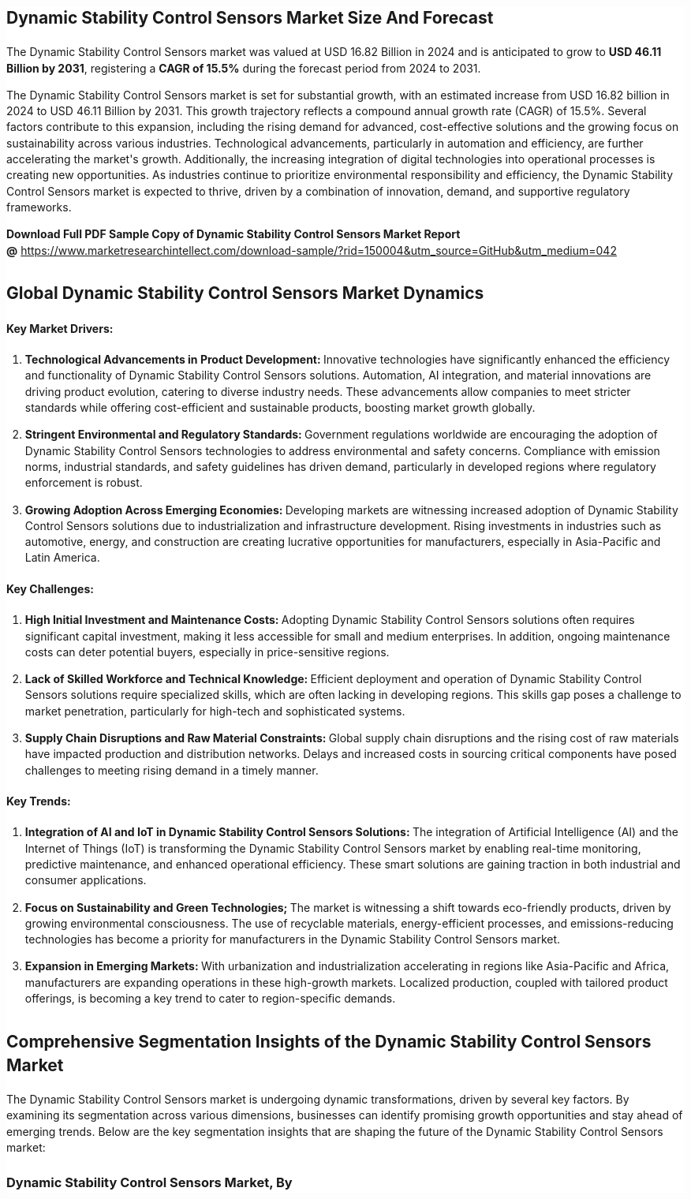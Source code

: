 <h2>Dynamic Stability Control Sensors Market Size And Forecast</h2><p>The Dynamic Stability Control Sensors market was valued at USD 16.82 Billion in 2024 and is anticipated to grow to <strong>USD 46.11 Billion by 2031</strong>, registering a <strong>CAGR of 15.5%</strong> during the forecast period from 2024 to 2031.</p><p>The Dynamic Stability Control Sensors market is set for substantial growth, with an estimated increase from USD 16.82 billion in 2024 to USD 46.11 Billion by 2031. This growth trajectory reflects a compound annual growth rate (CAGR) of 15.5%. Several factors contribute to this expansion, including the rising demand for advanced, cost-effective solutions and the growing focus on sustainability across various industries. Technological advancements, particularly in automation and efficiency, are further accelerating the market's growth. Additionally, the increasing integration of digital technologies into operational processes is creating new opportunities. As industries continue to prioritize environmental responsibility and efficiency, the Dynamic Stability Control Sensors market is expected to thrive, driven by a combination of innovation, demand, and supportive regulatory frameworks.</p><p><strong>Download Full PDF Sample Copy of Dynamic Stability Control Sensors Market Report @</strong>&nbsp;<a href="https://www.marketresearchintellect.com/download-sample/?rid=150004&amp;utm_source=GitHub&amp;utm_medium=042">https://www.marketresearchintellect.com/download-sample/?rid=150004&amp;utm_source=GitHub&amp;utm_medium=042</a></p><h2>Global Dynamic Stability Control Sensors Market Dynamics</h2><h4><strong>Key Market Drivers:</strong></h4><ol><li><p><strong>Technological Advancements in Product Development:&nbsp;</strong>Innovative technologies have significantly enhanced the efficiency and functionality of Dynamic Stability Control Sensors solutions. Automation, AI integration, and material innovations are driving product evolution, catering to diverse industry needs. These advancements allow companies to meet stricter standards while offering cost-efficient and sustainable products, boosting market growth globally.</p></li><li><p><strong>Stringent Environmental and Regulatory Standards:&nbsp;</strong>Government regulations worldwide are encouraging the adoption of Dynamic Stability Control Sensors technologies to address environmental and safety concerns. Compliance with emission norms, industrial standards, and safety guidelines has driven demand, particularly in developed regions where regulatory enforcement is robust.</p></li><li><p><strong>Growing Adoption Across Emerging Economies:&nbsp;</strong>Developing markets are witnessing increased adoption of Dynamic Stability Control Sensors solutions due to industrialization and infrastructure development. Rising investments in industries such as automotive, energy, and construction are creating lucrative opportunities for manufacturers, especially in Asia-Pacific and Latin America.</p></li></ol><h4><strong>Key Challenges:</strong></h4><ol><li><p><strong>High Initial Investment and Maintenance Costs:&nbsp;</strong>Adopting Dynamic Stability Control Sensors solutions often requires significant capital investment, making it less accessible for small and medium enterprises. In addition, ongoing maintenance costs can deter potential buyers, especially in price-sensitive regions.</p></li><li><p><strong>Lack of Skilled Workforce and Technical Knowledge:&nbsp;</strong>Efficient deployment and operation of Dynamic Stability Control Sensors solutions require specialized skills, which are often lacking in developing regions. This skills gap poses a challenge to market penetration, particularly for high-tech and sophisticated systems.</p></li><li><p><strong>Supply Chain Disruptions and Raw Material Constraints:&nbsp;</strong>Global supply chain disruptions and the rising cost of raw materials have impacted production and distribution networks. Delays and increased costs in sourcing critical components have posed challenges to meeting rising demand in a timely manner.</p></li></ol><h4><strong>Key Trends:</strong></h4><ol><li><p><strong>Integration of AI and IoT in Dynamic Stability Control Sensors Solutions:&nbsp;</strong>The integration of Artificial Intelligence (AI) and the Internet of Things (IoT) is transforming the Dynamic Stability Control Sensors market by enabling real-time monitoring, predictive maintenance, and enhanced operational efficiency. These smart solutions are gaining traction in both industrial and consumer applications.</p></li><li><p><strong>Focus on Sustainability and Green Technologies;&nbsp;</strong>The market is witnessing a shift towards eco-friendly products, driven by growing environmental consciousness. The use of recyclable materials, energy-efficient processes, and emissions-reducing technologies has become a priority for manufacturers in the Dynamic Stability Control Sensors market.</p></li><li><p><strong>Expansion in Emerging Markets:&nbsp;</strong>With urbanization and industrialization accelerating in regions like Asia-Pacific and Africa, manufacturers are expanding operations in these high-growth markets. Localized production, coupled with tailored product offerings, is becoming a key trend to cater to region-specific demands.</p></li></ol><div class="article-main__content" data-test-id="publishing-text-block"><h2>Comprehensive Segmentation Insights of the Dynamic Stability Control Sensors Market</h2><p>The Dynamic Stability Control Sensors market is undergoing dynamic transformations, driven by several key factors. By examining its segmentation across various dimensions, businesses can identify promising growth opportunities and stay ahead of emerging trends. Below are the key segmentation insights that are shaping the future of the Dynamic Stability Control Sensors market:</p><h3><strong>Dynamic Stability Control Sensors Market, By